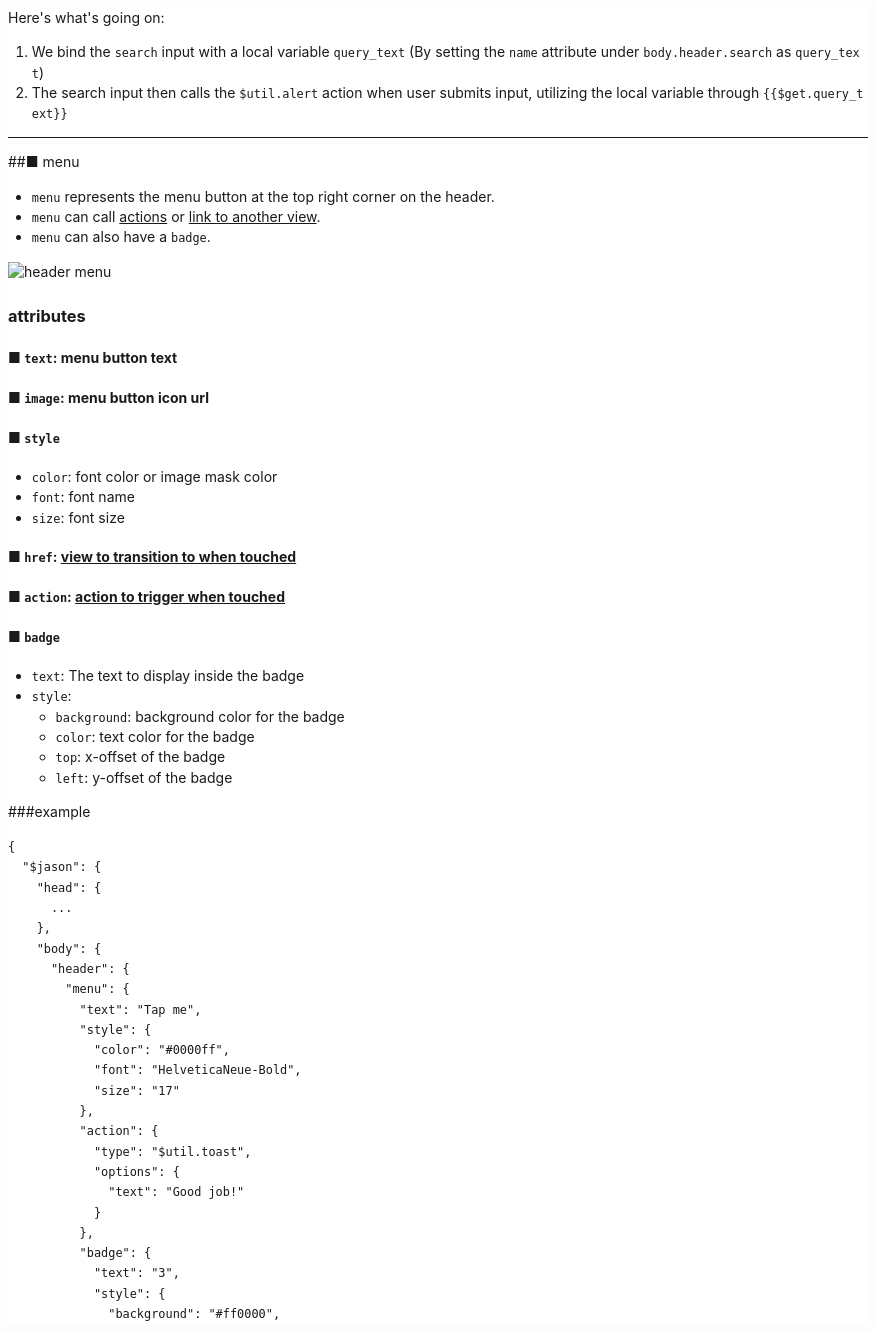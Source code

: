 Here's what's going on:

1. We bind the `search` input with a local variable `query_text` (By setting the `name` attribute under `body.header.search` as `query_text`)
2. The search input then calls the `$util.alert` action when user submits input, utilizing the local variable through `{{$get.query_text}}`

---

##■ menu

- `menu` represents the menu button at the top right corner on the header.
- `menu` can call [actions](actions.md) or [link to another view](href.md).
- `menu` can also have a `badge`.

![header menu](images/header_menu.jpeg)

### attributes

#### ■  `text`: menu button text
#### ■  `image`: menu button icon url
#### ■  `style`
  - `color`: font color or image mask color
  - `font`: font name
  - `size`: font size
#### ■  `href`: [view to transition to when touched](href.md)
#### ■  `action`: [action to trigger when touched](actions.md)
#### ■  `badge`
  - `text`: The text to display inside the badge
  - `style`:
    - `background`: background color for the badge
    - `color`: text color for the badge
    - `top`: x-offset of the badge
    - `left`: y-offset of the badge

###example


    {
      "$jason": {
        "head": {
          ...
        },
        "body": {
          "header": {
            "menu": {
              "text": "Tap me",
              "style": {
                "color": "#0000ff",
                "font": "HelveticaNeue-Bold",
                "size": "17"
              },
              "action": {
                "type": "$util.toast",
                "options": {
                  "text": "Good job!"
                }
              },
              "badge": {
                "text": "3",
                "style": {
                  "background": "#ff0000",